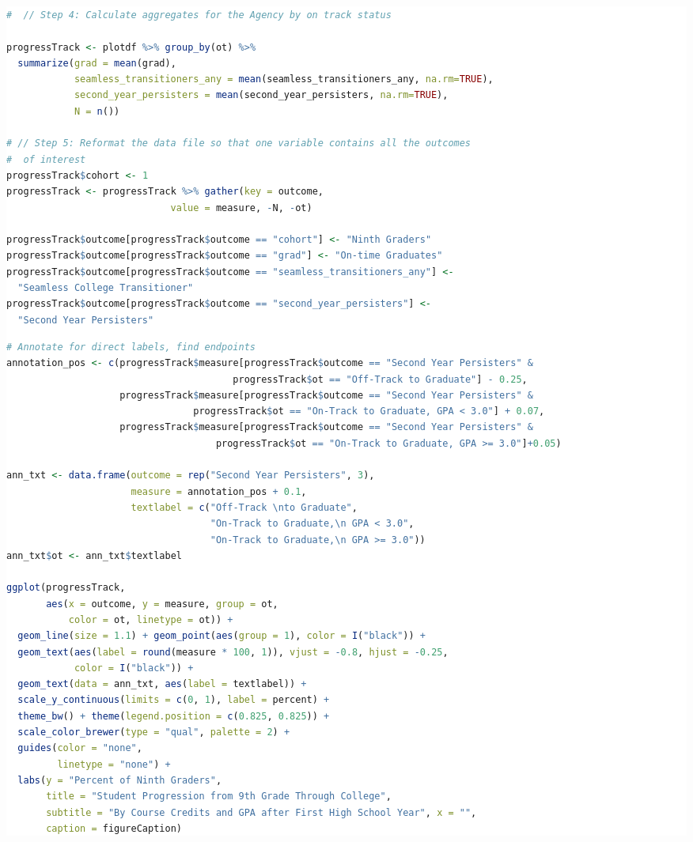 

```r
#  // Step 4: Calculate aggregates for the Agency by on track status

progressTrack <- plotdf %>% group_by(ot) %>% 
  summarize(grad = mean(grad), 
            seamless_transitioners_any = mean(seamless_transitioners_any, na.rm=TRUE), 
            second_year_persisters = mean(second_year_persisters, na.rm=TRUE), 
            N = n())

# // Step 5: Reformat the data file so that one variable contains all the outcomes 
#  of interest
progressTrack$cohort <- 1
progressTrack <- progressTrack %>% gather(key = outcome, 
                             value = measure, -N, -ot)

progressTrack$outcome[progressTrack$outcome == "cohort"] <- "Ninth Graders"
progressTrack$outcome[progressTrack$outcome == "grad"] <- "On-time Graduates"
progressTrack$outcome[progressTrack$outcome == "seamless_transitioners_any"] <-
  "Seamless College Transitioner"
progressTrack$outcome[progressTrack$outcome == "second_year_persisters"] <- 
  "Second Year Persisters"
```


```r
# Annotate for direct labels, find endpoints
annotation_pos <- c(progressTrack$measure[progressTrack$outcome == "Second Year Persisters" & 
                                        progressTrack$ot == "Off-Track to Graduate"] - 0.25, 
                    progressTrack$measure[progressTrack$outcome == "Second Year Persisters" & 
                                 progressTrack$ot == "On-Track to Graduate, GPA < 3.0"] + 0.07,
                    progressTrack$measure[progressTrack$outcome == "Second Year Persisters" & 
                                     progressTrack$ot == "On-Track to Graduate, GPA >= 3.0"]+0.05)

ann_txt <- data.frame(outcome = rep("Second Year Persisters", 3), 
                      measure = annotation_pos + 0.1,
                      textlabel = c("Off-Track \nto Graduate", 
                                    "On-Track to Graduate,\n GPA < 3.0", 
                                    "On-Track to Graduate,\n GPA >= 3.0"))
ann_txt$ot <- ann_txt$textlabel

ggplot(progressTrack, 
       aes(x = outcome, y = measure, group = ot, 
           color = ot, linetype = ot)) + 
  geom_line(size = 1.1) + geom_point(aes(group = 1), color = I("black")) +
  geom_text(aes(label = round(measure * 100, 1)), vjust = -0.8, hjust = -0.25, 
            color = I("black")) +
  geom_text(data = ann_txt, aes(label = textlabel)) + 
  scale_y_continuous(limits = c(0, 1), label = percent) + 
  theme_bw() + theme(legend.position = c(0.825, 0.825)) + 
  scale_color_brewer(type = "qual", palette = 2) +
  guides(color = "none", 
         linetype = "none") +
  labs(y = "Percent of Ninth Graders", 
       title = "Student Progression from 9th Grade Through College", 
       subtitle = "By Course Credits and GPA after First High School Year", x = "",
       caption = figureCaption)
```
